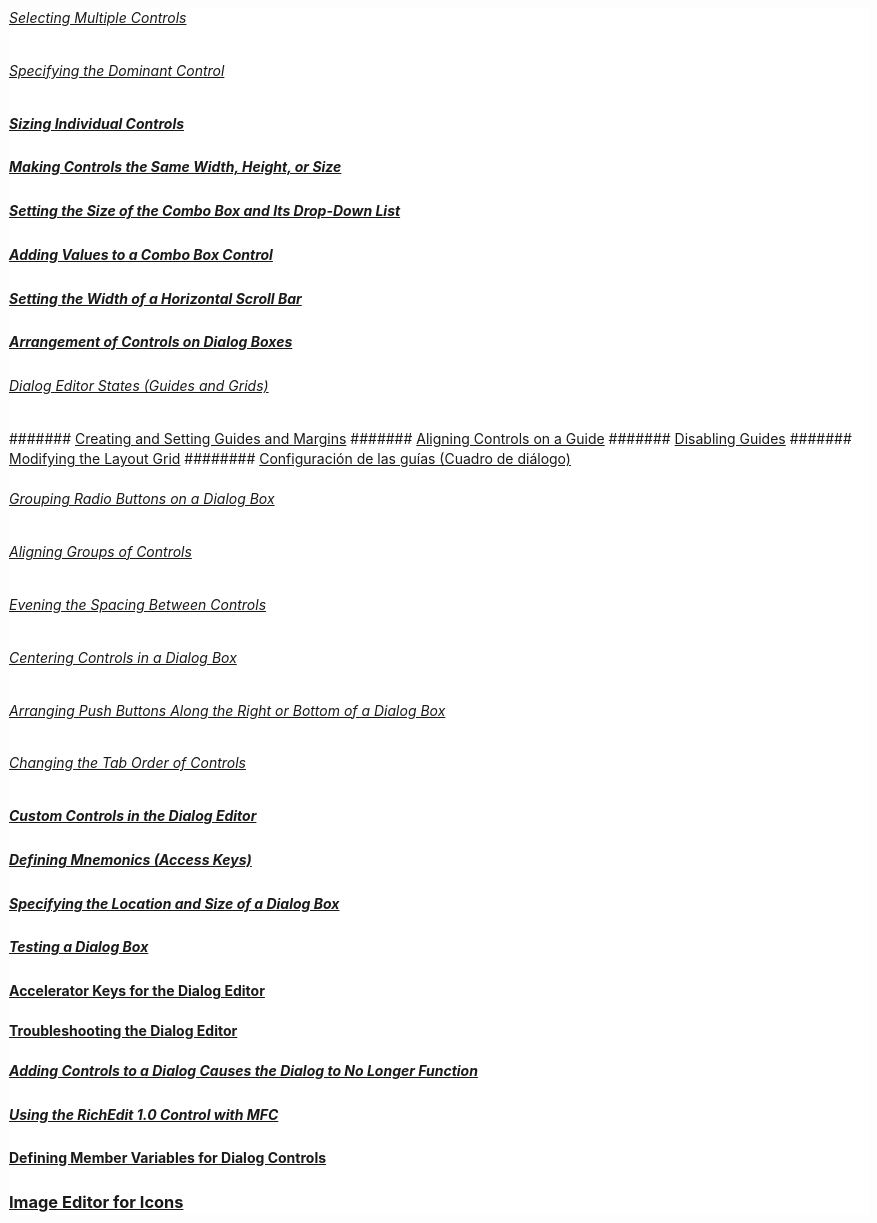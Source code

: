 ###### [Selecting Multiple Controls](selecting-multiple-controls.md)
###### [Specifying the Dominant Control](specifying-the-dominant-control.md)
##### [Sizing Individual Controls](sizing-individual-controls.md)
##### [Making Controls the Same Width, Height, or Size](making-controls-the-same-width-height-or-size.md)
##### [Setting the Size of the Combo Box and Its Drop-Down List](setting-the-size-of-the-combo-box-and-its-drop-down-list.md)
##### [Adding Values to a Combo Box Control](adding-values-to-a-combo-box-control.md)
##### [Setting the Width of a Horizontal Scroll Bar](setting-the-width-of-a-horizontal-scroll-bar.md)
##### [Arrangement of Controls on Dialog Boxes](arrangement-of-controls-on-dialog-boxes.md)
###### [Dialog Editor States (Guides and Grids)](dialog-editor-states-guides-and-grids.md)
####### [Creating and Setting Guides and Margins](creating-and-setting-guides-and-margins.md)
####### [Aligning Controls on a Guide](aligning-controls-on-a-guide.md)
####### [Disabling Guides](disabling-guides.md)
####### [Modifying the Layout Grid](modifying-the-layout-grid.md)
######## [Configuración de las guías (Cuadro de diálogo)](guide-settings-dialog-box.md)
###### [Grouping Radio Buttons on a Dialog Box](grouping-radio-buttons-on-a-dialog-box.md)
###### [Aligning Groups of Controls](aligning-groups-of-controls.md)
###### [Evening the Spacing Between Controls](evening-the-spacing-between-controls.md)
###### [Centering Controls in a Dialog Box](centering-controls-in-a-dialog-box.md)
###### [Arranging Push Buttons Along the Right or Bottom of a Dialog Box](arranging-push-buttons-along-the-right-or-bottom-of-a-dialog-box.md)
###### [Changing the Tab Order of Controls](changing-the-tab-order-of-controls.md)
##### [Custom Controls in the Dialog Editor](custom-controls-in-the-dialog-editor.md)
##### [Defining Mnemonics (Access Keys)](defining-mnemonics-access-keys.md)
##### [Specifying the Location and Size of a Dialog Box](specifying-the-location-and-size-of-a-dialog-box.md)
##### [Testing a Dialog Box](testing-a-dialog-box.md)
#### [Accelerator Keys for the Dialog Editor](accelerator-keys-for-the-dialog-editor.md)
#### [Troubleshooting the Dialog Editor](troubleshooting-the-dialog-editor.md)
##### [Adding Controls to a Dialog Causes the Dialog to No Longer Function](adding-controls-to-a-dialog-causes-the-dialog-to-no-longer-function.md)
##### [Using the RichEdit 1.0 Control with MFC](using-the-richedit-1-0-control-with-mfc.md)
#### [Defining Member Variables for Dialog Controls](defining-member-variables-for-dialog-controls.md)
### [Image Editor for Icons](image-editor-for-icons.md)